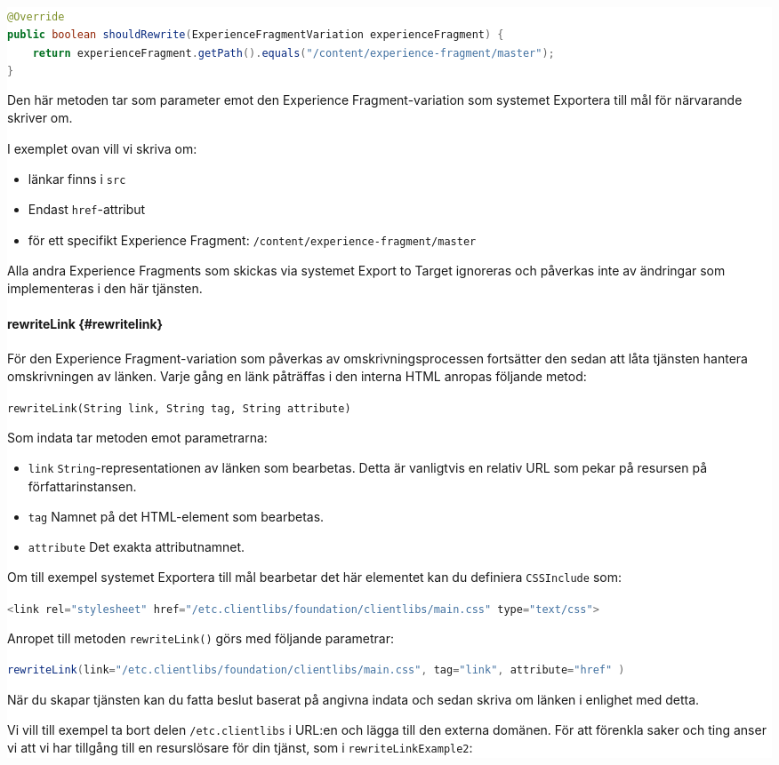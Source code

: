 ```java
@Override
public boolean shouldRewrite(ExperienceFragmentVariation experienceFragment) {
    return experienceFragment.getPath().equals("/content/experience-fragment/master");
}
```

Den här metoden tar som parameter emot den Experience Fragment-variation som systemet Exportera till mål för närvarande skriver om.

I exemplet ovan vill vi skriva om:

* länkar finns i `src`

* Endast `href`-attribut

* för ett specifikt Experience Fragment:
  `/content/experience-fragment/master`

Alla andra Experience Fragments som skickas via systemet Export to Target ignoreras och påverkas inte av ändringar som implementeras i den här tjänsten.

#### rewriteLink {#rewritelink}

För den Experience Fragment-variation som påverkas av omskrivningsprocessen fortsätter den sedan att låta tjänsten hantera omskrivningen av länken. Varje gång en länk påträffas i den interna HTML anropas följande metod:

`rewriteLink(String link, String tag, String attribute)`

Som indata tar metoden emot parametrarna:

* `link`
`String`-representationen av länken som bearbetas. Detta är vanligtvis en relativ URL som pekar på resursen på författarinstansen.

* `tag`
Namnet på det HTML-element som bearbetas.

* `attribute`
Det exakta attributnamnet.

Om till exempel systemet Exportera till mål bearbetar det här elementet kan du definiera `CSSInclude` som:

```java
<link rel="stylesheet" href="/etc.clientlibs/foundation/clientlibs/main.css" type="text/css">
```

Anropet till metoden `rewriteLink()` görs med följande parametrar:

```java
rewriteLink(link="/etc.clientlibs/foundation/clientlibs/main.css", tag="link", attribute="href" )
```

När du skapar tjänsten kan du fatta beslut baserat på angivna indata och sedan skriva om länken i enlighet med detta.

Vi vill till exempel ta bort delen `/etc.clientlibs` i URL:en och lägga till den externa domänen. För att förenkla saker och ting anser vi att vi har tillgång till en resurslösare för din tjänst, som i `rewriteLinkExample2`:
